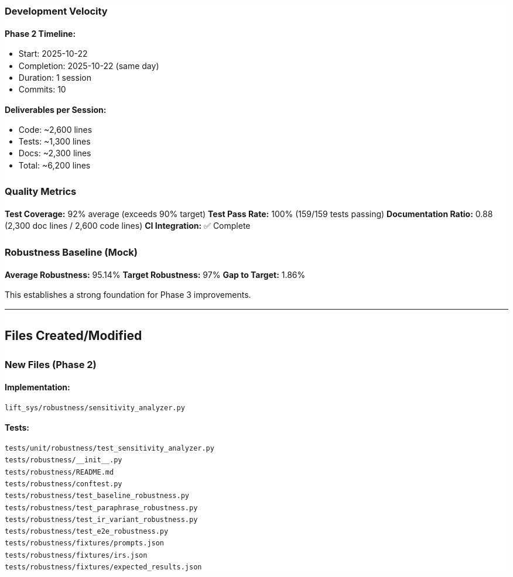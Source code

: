 ### Development Velocity

**Phase 2 Timeline:**
- Start: 2025-10-22
- Completion: 2025-10-22 (same day)
- Duration: 1 session
- Commits: 10

**Deliverables per Session:**
- Code: ~2,600 lines
- Tests: ~1,300 lines
- Docs: ~2,300 lines
- Total: ~6,200 lines

### Quality Metrics

**Test Coverage:** 92% average (exceeds 90% target)
**Test Pass Rate:** 100% (159/159 tests passing)
**Documentation Ratio:** 0.88 (2,300 doc lines / 2,600 code lines)
**CI Integration:** ✅ Complete

### Robustness Baseline (Mock)

**Average Robustness:** 95.14%
**Target Robustness:** 97%
**Gap to Target:** 1.86%

This establishes a strong foundation for Phase 3 improvements.

---

## Files Created/Modified

### New Files (Phase 2)

**Implementation:**
```
lift_sys/robustness/sensitivity_analyzer.py
```

**Tests:**
```
tests/unit/robustness/test_sensitivity_analyzer.py
tests/robustness/__init__.py
tests/robustness/README.md
tests/robustness/conftest.py
tests/robustness/test_baseline_robustness.py
tests/robustness/test_paraphrase_robustness.py
tests/robustness/test_ir_variant_robustness.py
tests/robustness/test_e2e_robustness.py
tests/robustness/fixtures/prompts.json
tests/robustness/fixtures/irs.json
tests/robustness/fixtures/expected_results.json
```

